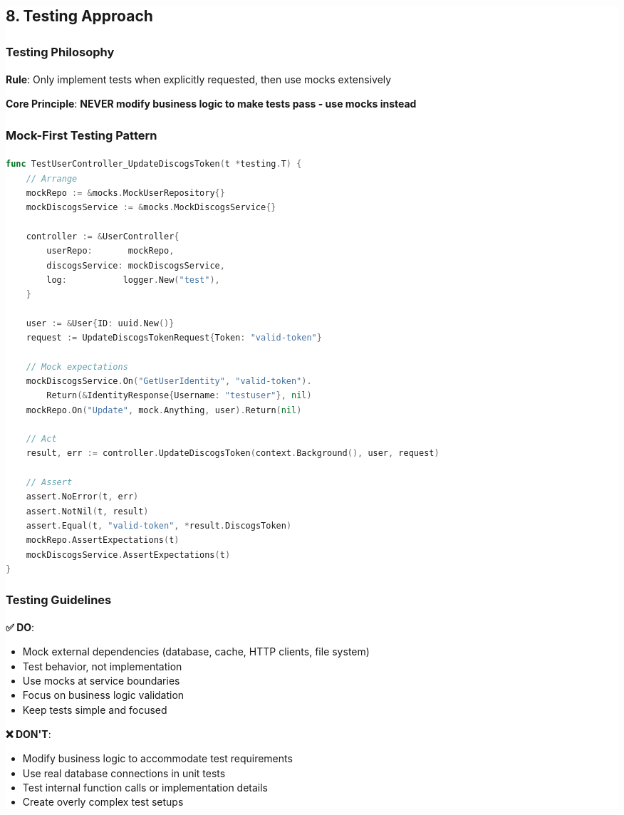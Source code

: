 ## 8. Testing Approach

### Testing Philosophy

**Rule**: Only implement tests when explicitly requested, then use mocks extensively

**Core Principle**: **NEVER modify business logic to make tests pass - use mocks instead**

### Mock-First Testing Pattern

```go
func TestUserController_UpdateDiscogsToken(t *testing.T) {
    // Arrange
    mockRepo := &mocks.MockUserRepository{}
    mockDiscogsService := &mocks.MockDiscogsService{}

    controller := &UserController{
        userRepo:       mockRepo,
        discogsService: mockDiscogsService,
        log:           logger.New("test"),
    }

    user := &User{ID: uuid.New()}
    request := UpdateDiscogsTokenRequest{Token: "valid-token"}

    // Mock expectations
    mockDiscogsService.On("GetUserIdentity", "valid-token").
        Return(&IdentityResponse{Username: "testuser"}, nil)
    mockRepo.On("Update", mock.Anything, user).Return(nil)

    // Act
    result, err := controller.UpdateDiscogsToken(context.Background(), user, request)

    // Assert
    assert.NoError(t, err)
    assert.NotNil(t, result)
    assert.Equal(t, "valid-token", *result.DiscogsToken)
    mockRepo.AssertExpectations(t)
    mockDiscogsService.AssertExpectations(t)
}
```

### Testing Guidelines

**✅ DO**:
- Mock external dependencies (database, cache, HTTP clients, file system)
- Test behavior, not implementation
- Use mocks at service boundaries
- Focus on business logic validation
- Keep tests simple and focused

**❌ DON'T**:
- Modify business logic to accommodate test requirements
- Use real database connections in unit tests
- Test internal function calls or implementation details
- Create overly complex test setups
